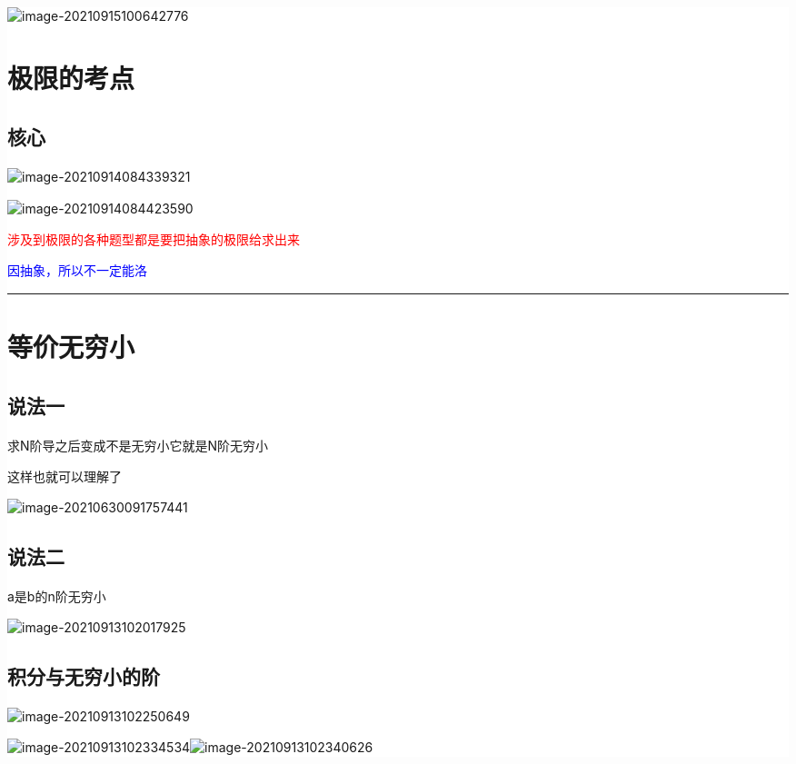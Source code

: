 ![image-20210915100642776](https://picgo-freejim.oss-cn-beijing.aliyuncs.com/to_upload/image-20210915100642776.png)









# 极限的考点

## 核心

![image-20210914084339321](https://picgo-freejim.oss-cn-beijing.aliyuncs.com/to_upload/image-20210914084339321.png)

![image-20210914084423590](https://picgo-freejim.oss-cn-beijing.aliyuncs.com/to_upload/image-20210914084423590.png)

<font color=red>涉及到极限的各种题型都是要把抽象的极限给求出来</font>

<font color=blue>因抽象，所以不一定能洛</font>







---

# 等价无穷小

## 说法一

求N阶导之后变成不是无穷小它就是N阶无穷小

这样也就可以理解了

![image-20210630091757441](https://picgo-freejim.oss-cn-beijing.aliyuncs.com/to_upload/image-20210630091757441.png)



## 说法二

a是b的n阶无穷小

![image-20210913102017925](https://picgo-freejim.oss-cn-beijing.aliyuncs.com/to_upload/image-20210913102017925.png)



## 积分与无穷小的阶

![image-20210913102250649](https://picgo-freejim.oss-cn-beijing.aliyuncs.com/to_upload/image-20210913102250649.png)

![image-20210913102334534](https://picgo-freejim.oss-cn-beijing.aliyuncs.com/to_upload/image-20210913102334534.png)![image-20210913102340626](https://picgo-freejim.oss-cn-beijing.aliyuncs.com/to_upload/image-20210913102340626.png)
